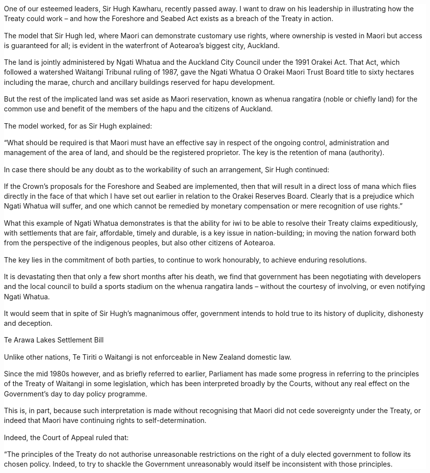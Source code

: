 One of our esteemed leaders, Sir Hugh Kawharu, recently passed away. I want to draw on his leadership in illustrating how the Treaty could work – and how the Foreshore and Seabed Act exists as a breach of the Treaty in action.

The model that Sir Hugh led, where Maori can demonstrate customary use rights, where ownership is vested in Maori but access is guaranteed for all; is evident in the waterfront of Aotearoa’s biggest city, Auckland.

The land is jointly administered by Ngati Whatua and the Auckland City Council under the 1991 Orakei Act. That Act, which followed a watershed Waitangi Tribunal ruling of 1987, gave the Ngati Whatua O Orakei Maori Trust Board title to sixty hectares including the marae, church and ancillary buildings reserved for hapu development.

But the rest of the implicated land was set aside as Maori reservation, known as whenua rangatira (noble or chiefly land) for the common use and benefit of the members of the hapu and the citizens of Auckland.

The model worked, for as Sir Hugh explained:

“What should be required is that Maori must have an effective say in respect of the ongoing control, administration and management of the area of land, and should be the registered proprietor. The key is the retention of mana (authority).

In case there should be any doubt as to the workability of such an arrangement, Sir Hugh continued:

If the Crown’s proposals for the Foreshore and Seabed are implemented, then that will result in a direct loss of mana which flies directly in the face of that which I have set out earlier in relation to the Orakei Reserves Board. Clearly that is a prejudice which Ngati Whatua will suffer, and one which cannot be remedied by monetary compensation or mere recognition of use rights.”

What this example of Ngati Whatua demonstrates is that the ability for iwi to be able to resolve their Treaty claims expeditiously, with settlements that are fair, affordable, timely and durable, is a key issue in nation-building; in moving the nation forward both from the perspective of the indigenous peoples, but also other citizens of Aotearoa.

The key lies in the commitment of both parties, to continue to work honourably, to achieve enduring resolutions.

It is devastating then that only a few short months after his death, we find that government has been negotiating with developers and the local council to build a sports stadium on the whenua rangatira lands – without the courtesy of involving, or even notifying Ngati Whatua.

It would seem that in spite of Sir Hugh’s magnanimous offer, government intends to hold true to its history of duplicity, dishonesty and deception.

Te Arawa Lakes Settlement Bill

Unlike other nations, Te Tiriti o Waitangi is not enforceable in New Zealand domestic law.

Since the mid 1980s however, and as briefly referred to earlier, Parliament has made some progress in referring to the principles of the Treaty of Waitangi in some legislation, which has been interpreted broadly by the Courts, without any real effect on the Government’s day to day policy programme.

This is, in part, because such interpretation is made without recognising that Maori did not cede sovereignty under the Treaty, or indeed that Maori have continuing rights to self-determination.

Indeed, the Court of Appeal ruled that:

“The principles of the Treaty do not authorise unreasonable restrictions on the right of a duly elected government to follow its chosen policy. Indeed, to try to shackle the Government unreasonably would itself be inconsistent with those principles.
